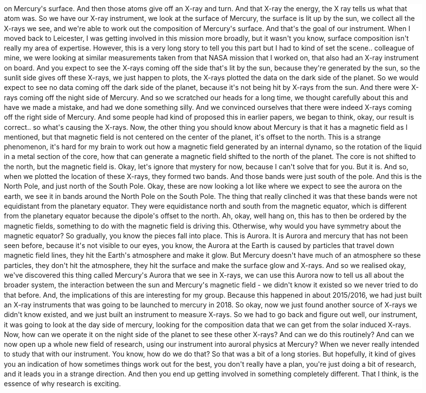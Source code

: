 on Mercury's surface. And then those atoms give off an X-ray and turn. And that X-ray the energy, the X ray tells us what that atom was. So we have our X-ray instrument, we look at the surface of Mercury, the surface is lit up by the sun, we collect all the X-rays we see, and we're able to work out the composition of Mercury's surface. And that's the goal of our instrument. When I moved back to Leicester, I was getting involved in this mission more broadly, but it wasn't you know, surface composition isn't really my area of expertise. However, this is a very long story to tell you this part but I had to kind of set the scene.. colleague of mine, we were looking at similar measurements taken from that NASA mission that I worked on, that also had an X-ray instrument on board. And you expect to see the X-rays coming off the side that's lit by the sun, because they're generated by the sun, so the sunlit side gives off these X-rays, we just happen to plots, the X-rays plotted the data on the dark side of the planet. So we would expect to see no data coming off the dark side of the planet, because it's not being hit by X-rays from the sun. And there were X-rays coming off the night side of Mercury. And so we scratched our heads for a long time, we thought carefully about this and have we made a mistake, and had we done something silly. And we convinced ourselves that there were indeed X-rays coming off the right side of Mercury. And some people had kind of proposed this in earlier papers, we began to think, okay, our result is correct.. so what's causing the X-rays. Now, the other thing you should know about Mercury is that it has a magnetic field as I mentioned, but that magnetic field is not centered on the center of the planet, it's offset to the north. This is a strange phenomenon, it's hard for my brain to work out how a magnetic field generated by an internal dynamo, so the rotation of the liquid in a metal section of the core, how that can generate a magnetic field shifted to the north of the planet. The core is not shifted to the north, but the magnetic field is. Okay, let's ignore that mystery for now, because I can't solve that for you. But it is. And so, when we plotted the location of these X-rays, they formed two bands. And those bands were just south of the pole. And this is the North Pole, and just north of the South Pole. Okay, these are now looking a lot like where we expect to see the aurora on the earth, we see it in bands around the North Pole on the South Pole. The thing that really clinched it was that these bands were not equidistant from the planetary equator. They were equidistance north and south from the magnetic equator, which is different from the planetary equator because the dipole's offset to the north. Ah, okay, well hang on, this has to then be ordered by the magnetic fields, something to do with the magnetic field is driving this. Otherwise, why would you have symmetry about the magnetic equator? So gradually, you know the pieces fall into place. This is Aurora. It is Aurora and mercury that has not been seen before, because it's not visible to our eyes, you know, the Aurora at the Earth is caused by particles that travel down magnetic field lines, they hit the Earth's atmosphere and make it glow. But Mercury doesn't have much of an atmosphere so these particles, they don't hit the atmosphere, they hit the surface and make the surface glow and X-rays. And so we realised okay, we've discovered this thing called Mercury's Aurora that we see in X-rays, we can use this Aurora now to tell us all about the broader system, the interaction between the sun and Mercury's magnetic field - we didn't know it existed so we never tried to do that before. And, the implications of this are interesting for my group. Because this happened in about 2015/2016, we had just built an X-ray instruments that was going to be launched to mercury in 2018. So okay, now we just found another source of X-rays we didn't know existed, and we just built an instrument to measure X-rays. So we had to go back and figure out well, our instrument, it was going to look at the day side of mercury, looking for the composition data that we can get from the solar induced X-rays. Now, how can we operate it on the night side of the planet to see these other X-rays? And can we do this routinely? And can we now open up a whole new field of research, using our instrument into auroral physics at Mercury? When we never really intended to study that with our instrument. You know, how do we do that? So that was a bit of a long stories. But hopefully, it kind of gives you an indication of how sometimes things work out for the best, you don't really have a plan, you're just doing a bit of research, and it leads you in a strange direction. And then you end up getting involved in something completely different. That I think, is the essence of why research is exciting.
